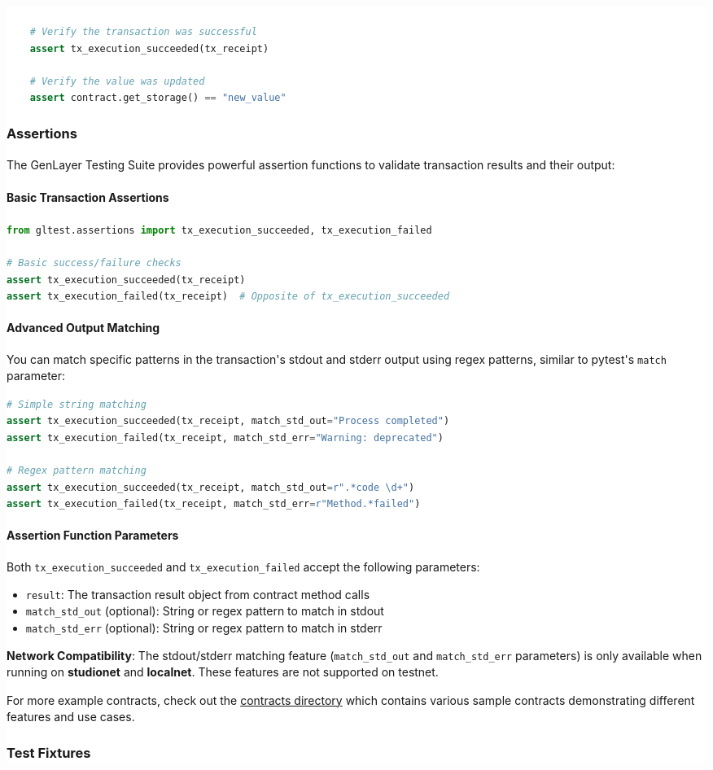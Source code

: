 ```python
    
    # Verify the transaction was successful
    assert tx_execution_succeeded(tx_receipt)
    
    # Verify the value was updated
    assert contract.get_storage() == "new_value"
```

### Assertions

The GenLayer Testing Suite provides powerful assertion functions to validate transaction results and their output:

#### Basic Transaction Assertions

```python
from gltest.assertions import tx_execution_succeeded, tx_execution_failed

# Basic success/failure checks
assert tx_execution_succeeded(tx_receipt)
assert tx_execution_failed(tx_receipt)  # Opposite of tx_execution_succeeded
```

#### Advanced Output Matching

You can match specific patterns in the transaction's stdout and stderr output using regex patterns, similar to pytest's `match` parameter:

```python
# Simple string matching
assert tx_execution_succeeded(tx_receipt, match_std_out="Process completed")
assert tx_execution_failed(tx_receipt, match_std_err="Warning: deprecated")

# Regex pattern matching
assert tx_execution_succeeded(tx_receipt, match_std_out=r".*code \d+")
assert tx_execution_failed(tx_receipt, match_std_err=r"Method.*failed")
```

#### Assertion Function Parameters

Both `tx_execution_succeeded` and `tx_execution_failed` accept the following parameters:

- `result`: The transaction result object from contract method calls
- `match_std_out` (optional): String or regex pattern to match in stdout
- `match_std_err` (optional): String or regex pattern to match in stderr

**Network Compatibility**: The stdout/stderr matching feature (`match_std_out` and `match_std_err` parameters) is only available when running on **studionet** and **localnet**. These features are not supported on testnet.

For more example contracts, check out the [contracts directory](tests/examples/contracts) which contains various sample contracts demonstrating different features and use cases.

### Test Fixtures
